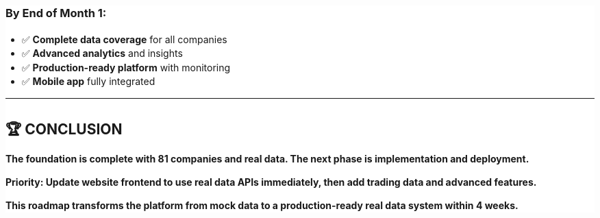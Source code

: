 ### **By End of Month 1:**
- ✅ **Complete data coverage** for all companies
- ✅ **Advanced analytics** and insights
- ✅ **Production-ready platform** with monitoring
- ✅ **Mobile app** fully integrated

---

## 🏆 **CONCLUSION**

**The foundation is complete with 81 companies and real data. The next phase is implementation and deployment.**

**Priority: Update website frontend to use real data APIs immediately, then add trading data and advanced features.**

**This roadmap transforms the platform from mock data to a production-ready real data system within 4 weeks.** 